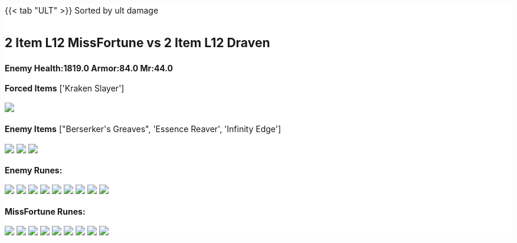 {{< tab "ULT" >}}
Sorted by ult damage
## 2 Item L12 MissFortune vs 2 Item L12 Draven

**Enemy Health:1819.0 Armor:84.0 Mr:44.0**


**Forced Items** ['Kraken Slayer']





![](/item/6672.png)



**Enemy Items** ["Berserker's Greaves", 'Essence Reaver', 'Infinity Edge']





![](/item/3006.png)
![](/item/3508.png)
![](/item/3031.png)



**Enemy Runes:**





![](/Styles/Precision/LethalTempo/LethalTempo.png)
![](/Styles/Precision/Triumph.png)
![](/Styles/Precision/LegendBloodline/LegendBloodline.png)
![](/Styles/Sorcery/LastStand/LastStand.png)
![](/Styles/Domination/EyeballCollection/EyeballCollection.png)
![](/Styles/Domination/TreasureHunter/TreasureHunter.png)
![](/StatMods/StatModsAttackSpeedIcon.png)
![](/StatMods/StatModsAdaptiveForceIcon.png)
![](/StatMods/StatModsArmorIcon.png)



**MissFortune Runes:**


![](/Styles/Precision/PressTheAttack/PressTheAttack.png)
![](/Styles/Precision/Overheal.png)
![](/Styles/Precision/LegendAlacrity/LegendAlacrity.png)
![](/Styles/Precision/CoupDeGrace/CoupDeGrace.png)
![](/Styles/Sorcery/ManaflowBand/ManaflowBand.png)
![](/Styles/Sorcery/GatheringStorm/GatheringStorm.png)
![](/StatMods/StatModsAttackSpeedIcon.png)
![](/StatMods/StatModsAdaptiveForceIcon.png)
![](/StatMods/StatModsArmorIcon.png)
